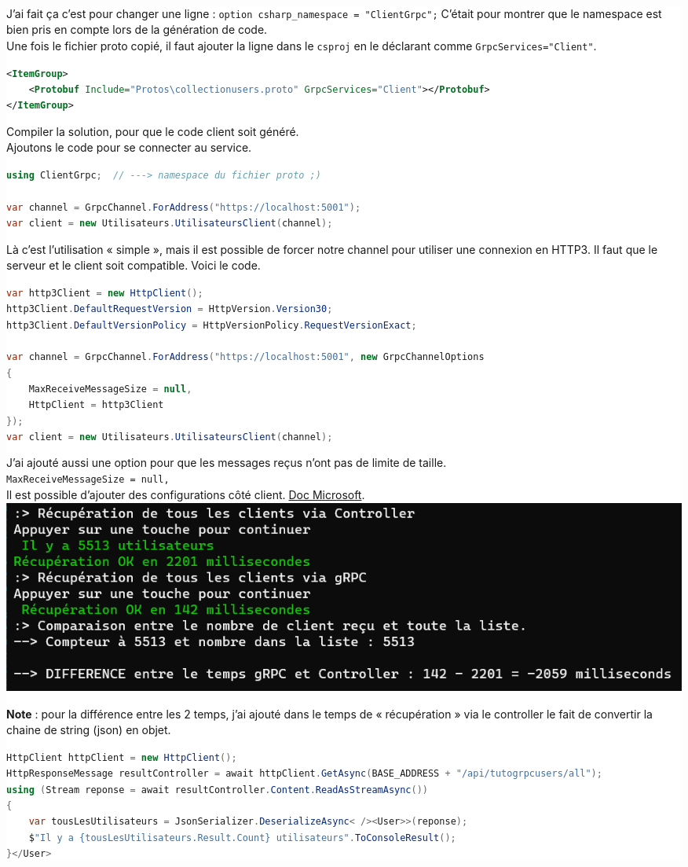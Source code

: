 J’ai fait ça c’est pour changer une ligne : `option csharp_namespace = "ClientGrpc";` C’était pour montrer que le namespace est bien pris en compte lors de la génération de code.  
Une fois le fichier proto copié, il faut ajouter la ligne dans le `csproj` en le déclarant comme `GrpcServices="Client"`.  
```xml
<ItemGroup>
	<Protobuf Include="Protos\collectionusers.proto" GrpcServices="Client"></Protobuf>
</ItemGroup>
```

Compiler la solution, pour que le code client soit généré.  
Ajoutons le code pour se connecter au service.  
```csharp
using ClientGrpc;  // ---> namespace du fichier proto ;) 

var channel = GrpcChannel.ForAddress("https://localhost:5001");
var client = new Utilisateurs.UtilisateursClient(channel);
```

Là c’est l’utilisation « simple », mais il est possible de forcer notre channel pour utiliser une connexion en HTTP3. Il faut que le serveur et le client soit compatible. Voici le code.  
```csharp
var http3Client = new HttpClient();
http3Client.DefaultRequestVersion = HttpVersion.Version30;
http3Client.DefaultVersionPolicy = HttpVersionPolicy.RequestVersionExact;

var channel = GrpcChannel.ForAddress("https://localhost:5001", new GrpcChannelOptions
{
    MaxReceiveMessageSize = null,
    HttpClient = http3Client
});
var client = new Utilisateurs.UtilisateursClient(channel);
```

J’ai ajouté aussi une option pour que les messages reçus n’ont pas de limite de taille.  
`MaxReceiveMessageSize = null,`  
Il est possible d’ajouter des configurations côté client. [Doc Microsoft](https://docs.microsoft.com/en-us/aspnet/core/grpc/configuration?view=aspnetcore-6.0#configure-client-options).  
![Différence de temps entre gRPC et un controller](https://raw.githubusercontent.com/AnthonyRyck/ctrl-alt-suppr/main/ImgBlog/gRPC/Grpc-04-RecupHttp3.png)

**Note** : pour la différence entre les 2 temps, j’ai ajouté dans le temps de « récupération » via le controller le fait de convertir la chaine de string (json) en objet.  
```csharp
HttpClient httpClient = new HttpClient();
HttpResponseMessage resultController = await httpClient.GetAsync(BASE_ADDRESS + "/api/tutogrpcusers/all");
using (Stream reponse = await resultController.Content.ReadAsStreamAsync())
{
    var tousLesUtilisateurs = JsonSerializer.DeserializeAsync< /><User>>(reponse);
    $"Il y a {tousLesUtilisateurs.Result.Count} utilisateurs".ToConsoleResult();
}</User>
```
